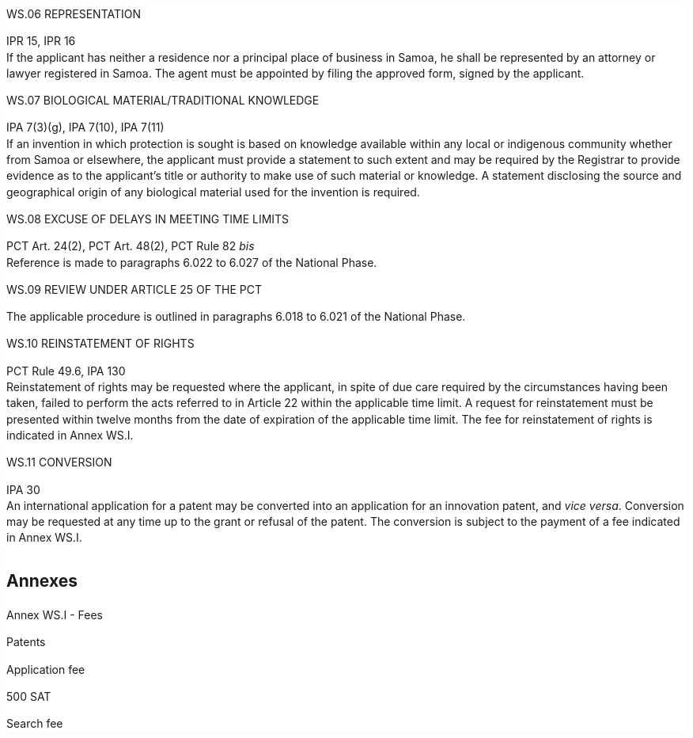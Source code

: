 WS.06 REPRESENTATION

IPR 15, IPR 16  
If the applicant has neither a residence nor a principal place of business in
Samoa, he shall be represented by an attorney or lawyer registered in Samoa.
The agent must be appointed by filing the approved form, signed by the
applicant.

WS.07 BIOLOGICAL MATERIAL/TRADITIONAL KNOWLEDGE

IPA 7(3)(g), IPA 7(10), IPA 7(11)  
If an invention in which protection is sought is based on knowledge available
within any local or indigenous community whether from Samoa or elsewhere, the
applicant must provide a statement to such extent and may be required by the
Registrar to provide evidence as to the applicant’s title or authority to make
use of such material or knowledge. A statement disclosing the source and
geographical origin of any biological material used for the invention is
required.

WS.08 EXCUSE OF DELAYS IN MEETING TIME LIMITS

PCT Art. 24(2), PCT Art. 48(2), PCT Rule 82 _bis_  
Reference is made to paragraphs 6.022 to 6.027 of the National Phase.

WS.09 REVIEW UNDER ARTICLE 25 OF THE PCT

The applicable procedure is outlined in paragraphs 6.018 to 6.021 of the
National Phase.

WS.10 REINSTATEMENT OF RIGHTS

PCT Rule 49.6, IPA 130  
Reinstatement of rights may be requested where the applicant, in spite of due
care required by the circumstances having been taken, failed to perform the
acts referred to in Article 22 within the applicable time limit. A request for
reinstatement must be presented within twelve months from the date of
expiration of the applicable time limit. The fee for reinstatement of rights
is indicated in Annex WS.I.

WS.11 CONVERSION

IPA 30  
An international application for a patent may be converted into an application
for an innovation patent, and _vice versa_. Conversion may be requested at any
time up to the grant or refusal of the patent. The conversion is subject to
the payment of a fee indicated in Annex WS.I.

##  Annexes

Annex WS.I - Fees

Patents

Application fee

500 SAT

Search fee
